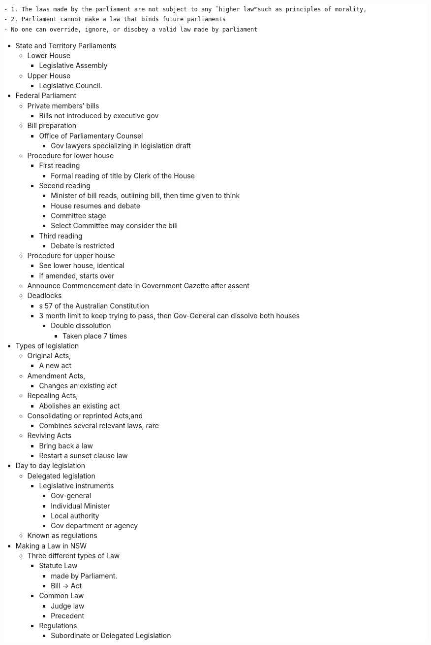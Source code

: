     - 1. The laws made by the parliament are not subject to any ˜higher law™such as principles of morality,
    - 2. Parliament cannot make a law that binds future parliaments
    - No one can override, ignore, or disobey a valid law made by parliament 
- State and Territory Parliaments
  - Lower House
    - Legislative Assembly
  - Upper House
    - Legislative Council. 
- Federal Parliament
  - Private members’ bills
    - Bills not introduced by executive gov
  - Bill preparation
    - Office of Parliamentary Counsel
      - Gov lawyers specializing in legislation draft
  - Procedure for lower house
    - First reading 
      - Formal reading of title by Clerk of the House
    - Second reading
      - Minister of bill reads, outlining bill, then time given to think
      - House resumes and debate
      - Committee stage
      - Select Committee may consider the bill
    - Third reading
      - Debate is restricted
  - Procedure for upper house
    - See lower house, identical
    - If amended, starts over
  - Announce Commencement date in Government Gazette after assent 
  - Deadlocks
    - s 57 of the Australian Constitution
    - 3 month limit to keep trying to pass, then Gov-General can dissolve both houses
      - Double dissolution 
        - Taken place 7 times
- Types of legislation
  - Original Acts,
    - A new act
  - Amendment Acts,
    - Changes an existing act
  - Repealing Acts,
    - Abolishes an existing act
  - Consolidating or reprinted Acts,and
    - Combines several relevant laws, rare
  - Reviving Acts
    - Bring back a law
    - Restart a sunset clause law
- Day to day legislation
  - Delegated legislation
    - Legislative instruments
      - Gov-general
      - Individual Minister
      - Local authority
      - Gov department or agency
  - Known as regulations
- Making a Law in NSW
  - Three different types of Law
    - Statute Law
      - made by Parliament.
      - Bill -> Act
    - Common Law
      - Judge law
      - Precedent
    - Regulations
      - Subordinate or Delegated Legislation